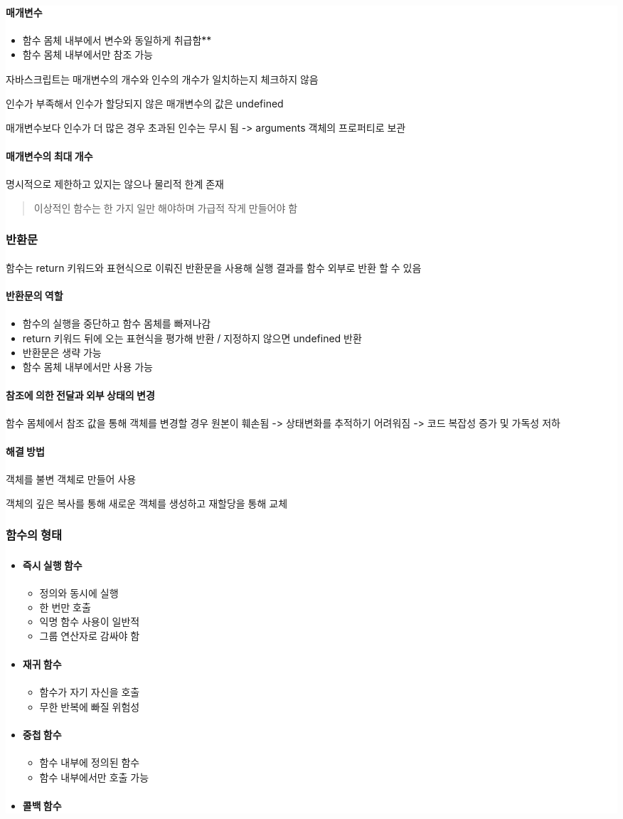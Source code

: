 #### 매개변수

- 함수 몸체 내부에서 변수와 동일하게 취급함\*\*
- 함수 몸체 내부에서만 참조 가능

자바스크립트는 매개변수의 개수와 인수의 개수가 일치하는지 체크하지 않음

인수가 부족해서 인수가 할당되지 않은 매개변수의 값은 undefined

매개변수보다 인수가 더 많은 경우 초과된 인수는 무시 됨 -> arguments 객체의 프로퍼티로 보관

#### 매개변수의 최대 개수

명시적으로 제한하고 있지는 않으나 물리적 한계 존재

> 이상적인 함수는 한 가지 일만 해야하며 가급적 작게 만들어야 함

### 반환문

함수는 return 키워드와 표현식으로 이뤄진 반환문을 사용해 실행 결과를 함수 외부로 반환 할 수 있음

#### 반환문의 역할

- 함수의 실행을 중단하고 함수 몸체를 빠져나감
- return 키워드 뒤에 오는 표현식을 평가해 반환 / 지정하지 않으면 undefined 반환
- 반환문은 생략 가능
- 함수 몸체 내부에서만 사용 가능

#### 참조에 의한 전달과 외부 상태의 변경

함수 몸체에서 참조 값을 통해 객체를 변경할 경우 원본이 훼손됨 -> 상태변화를 추적하기 어려워짐 -> 코드 복잡성 증가 및 가독성 저하

#### 해결 방법

객체를 불변 객체로 만들어 사용

객체의 깊은 복사를 통해 새로운 객체를 생성하고 재할당을 통해 교체

### 함수의 형태

- #### 즉시 실행 함수

  - 정의와 동시에 실행
  - 한 번만 호출
  - 익명 함수 사용이 일반적
  - 그룹 연산자로 감싸야 함

- #### 재귀 함수

  - 함수가 자기 자신을 호출
  - 무한 반복에 빠질 위험성

- #### 중첩 함수

  - 함수 내부에 정의된 함수
  - 함수 내부에서만 호출 가능

- #### 콜백 함수
